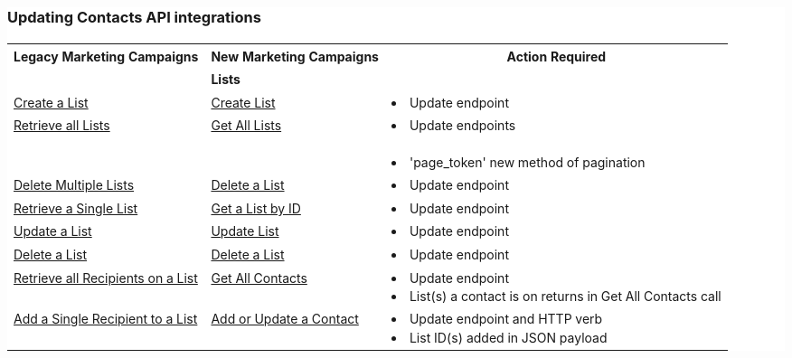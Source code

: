 
### Updating Contacts API integrations

<table>
  <tr>
    <th><span style="font-weight:bold">Legacy Marketing Campaigns</span></th>
    <th><span style="font-weight:bold">New Marketing Campaigns</span></th>
    <th><span style="font-weight:bold">Action Required</span></th>
  </tr>
  <tr>
    <td></td>
    <td><span style="font-weight:bold">Lists</span></td>
    <td></td>
  </tr>
  <tr>
    <td><a href="https://sendgrid.api-docs.io/v3.0/contacts-api-lists/create-a-list">Create a List</a></td>
    <td><a href="https://sendgrid.api-docs.io/v3.0/lists/create-list">Create List</a></td>
    <td><li>Update endpoint</li></td>
  </tr>
  <tr>
    <td><a href="https://sendgrid.api-docs.io/v3.0/contacts-api-lists/retrieve-all-lists">Retrieve all Lists</a></td>
    <td><a href="https://sendgrid.api-docs.io/v3.0/lists/get-all-lists">Get All Lists</a></td>
    <td><li>Update endpoints</li><br><li>'page_token' new method of pagination</li></td>
  </tr>
  <tr>
    <td><a href="https://sendgrid.api-docs.io/v3.0/contacts-api-lists/delete-multiple-lists">Delete Multiple Lists</a></td>
    <td><a href="https://sendgrid.api-docs.io/v3.0/lists/delete-a-list">Delete a List</a></td>
    <td><li>Update endpoint</li></td>
  </tr>
  <tr>
    <td><a href="https://sendgrid.api-docs.io/v3.0/contacts-api-lists/retrieve-a-single-list">Retrieve a Single List</a></td>
    <td><a href="https://sendgrid.api-docs.io/v3.0/lists/get-a-list-by-id">Get a List by ID</a></td>
    <td><li>Update endpoint</li></td>
  </tr>
  <tr>
    <td><a href="https://sendgrid.api-docs.io/v3.0/contacts-api-lists/update-a-list">Update a List</a></td>
    <td><a href="https://sendgrid.api-docs.io/v3.0/lists/update-list">Update List</a></td>
    <td><li>Update endpoint</li></td>
  </tr>
  <tr>
    <td><a href="https://sendgrid.api-docs.io/v3.0/contacts-api-lists/delete-a-list">Delete a List</a></td>
    <td><a href="https://sendgrid.api-docs.io/v3.0/lists/delete-a-list">Delete a List</a></td>
    <td><li>Update endpoint</li></td>
  </tr>
  <tr>
    <td><a href="https://sendgrid.api-docs.io/v3.0/contacts-api-lists/retrieve-all-recipients-on-a-list">Retrieve all Recipients on a List</a></td>
    <td><a href="https://sendgrid.api-docs.io/v3.0/contacts/get-all-contacts">Get All Contacts</a></td>
    <td><li>Update endpoint<br><li>List(s) a contact is on returns in Get All Contacts call</li></td>
  </tr>
  <tr>
    <td><a href="https://sendgrid.api-docs.io/v3.0/contacts-api-lists/add-a-single-recipient-to-a-list">Add a Single Recipient to a List</a></td>
    <td><a href="https://sendgrid.api-docs.io/v3.0/contacts/add-or-update-a-contact">Add or Update a Contact</a></td>
    <td><li>Update endpoint and HTTP verb<br><li>List ID(s) added in JSON payload</li></td>
  </tr>
  <tr>